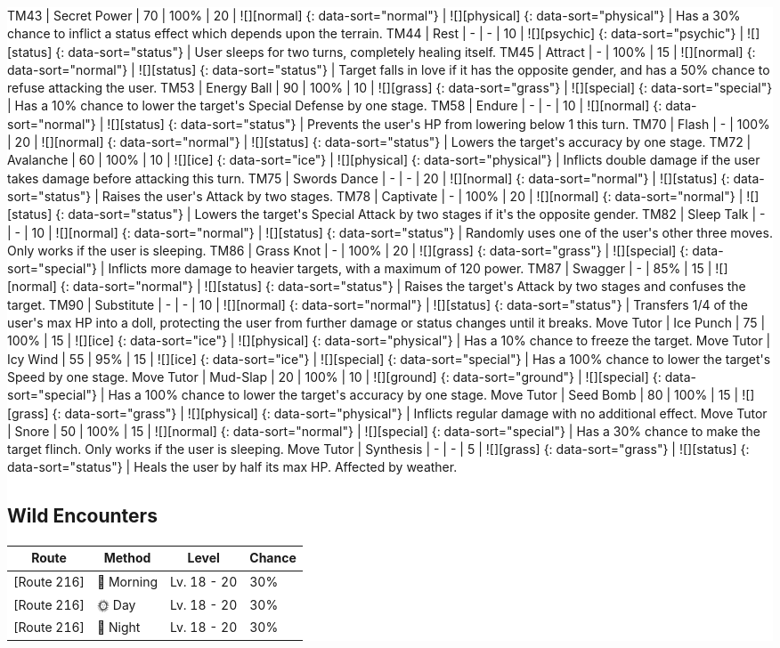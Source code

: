 TM43       | Secret Power | 70    | 100%     | 20  | ![][normal] {: data-sort="normal"}   | ![][physical] {: data-sort="physical"} | Has a 30% chance to inflict a status effect which depends upon the terrain.
TM44       | Rest         | -     | -        | 10  | ![][psychic] {: data-sort="psychic"} | ![][status] {: data-sort="status"}     | User sleeps for two turns, completely healing itself.
TM45       | Attract      | -     | 100%     | 15  | ![][normal] {: data-sort="normal"}   | ![][status] {: data-sort="status"}     | Target falls in love if it has the opposite gender, and has a 50% chance to refuse attacking the user.
TM53       | Energy Ball  | 90    | 100%     | 10  | ![][grass] {: data-sort="grass"}     | ![][special] {: data-sort="special"}   | Has a 10% chance to lower the target's Special Defense by one stage.
TM58       | Endure       | -     | -        | 10  | ![][normal] {: data-sort="normal"}   | ![][status] {: data-sort="status"}     | Prevents the user's HP from lowering below 1 this turn.
TM70       | Flash        | -     | 100%     | 20  | ![][normal] {: data-sort="normal"}   | ![][status] {: data-sort="status"}     | Lowers the target's accuracy by one stage.
TM72       | Avalanche    | 60    | 100%     | 10  | ![][ice] {: data-sort="ice"}         | ![][physical] {: data-sort="physical"} | Inflicts double damage if the user takes damage before attacking this turn.
TM75       | Swords Dance | -     | -        | 20  | ![][normal] {: data-sort="normal"}   | ![][status] {: data-sort="status"}     | Raises the user's Attack by two stages.
TM78       | Captivate    | -     | 100%     | 20  | ![][normal] {: data-sort="normal"}   | ![][status] {: data-sort="status"}     | Lowers the target's Special Attack by two stages if it's the opposite gender.
TM82       | Sleep Talk   | -     | -        | 10  | ![][normal] {: data-sort="normal"}   | ![][status] {: data-sort="status"}     | Randomly uses one of the user's other three moves.  Only works if the user is sleeping.
TM86       | Grass Knot   | -     | 100%     | 20  | ![][grass] {: data-sort="grass"}     | ![][special] {: data-sort="special"}   | Inflicts more damage to heavier targets, with a maximum of 120 power.
TM87       | Swagger      | -     | 85%      | 15  | ![][normal] {: data-sort="normal"}   | ![][status] {: data-sort="status"}     | Raises the target's Attack by two stages and confuses the target.
TM90       | Substitute   | -     | -        | 10  | ![][normal] {: data-sort="normal"}   | ![][status] {: data-sort="status"}     | Transfers 1/4 of the user's max HP into a doll, protecting the user from further damage or status changes until it breaks.
Move Tutor | Ice Punch    | 75    | 100%     | 15  | ![][ice] {: data-sort="ice"}         | ![][physical] {: data-sort="physical"} | Has a 10% chance to freeze the target.
Move Tutor | Icy Wind     | 55    | 95%      | 15  | ![][ice] {: data-sort="ice"}         | ![][special] {: data-sort="special"}   | Has a 100% chance to lower the target's Speed by one stage.
Move Tutor | Mud-Slap     | 20    | 100%     | 10  | ![][ground] {: data-sort="ground"}   | ![][special] {: data-sort="special"}   | Has a 100% chance to lower the target's accuracy by one stage.
Move Tutor | Seed Bomb    | 80    | 100%     | 15  | ![][grass] {: data-sort="grass"}     | ![][physical] {: data-sort="physical"} | Inflicts regular damage with no additional effect.
Move Tutor | Snore        | 50    | 100%     | 15  | ![][normal] {: data-sort="normal"}   | ![][special] {: data-sort="special"}   | Has a 30% chance to make the target flinch.  Only works if the user is sleeping.
Move Tutor | Synthesis    | -     | -        | 5   | ![][grass] {: data-sort="grass"}     | ![][status] {: data-sort="status"}     | Heals the user by half its max HP.  Affected by weather.

## Wild Encounters

Route       | Method    | Level       | Chance
---         | ---       | ---         | ---
[Route 216] | 🌅 Morning | Lv. 18 - 20 | 30%
[Route 216] | 🌞 Day     | Lv. 18 - 20 | 30%
[Route 216] | 🌙 Night   | Lv. 18 - 20 | 30%


[^1]: This move was previously unavailable to this Pokémon
[459]: ../img/pokemon/459.png
[normal]: ../img/types/normal.png
[fire]: ../img/types/fire.png
[fighting]: ../img/types/fighting.png
[water]: ../img/types/water.png
[flying]: ../img/types/flying.png
[grass]: ../img/types/grass.png
[poison]: ../img/types/poison.png
[electric]: ../img/types/electric.png
[ground]: ../img/types/ground.png
[psychic]: ../img/types/psychic.png
[rock]: ../img/types/rock.png
[ice]: ../img/types/ice.png
[bug]: ../img/types/bug.png
[dragon]: ../img/types/dragon.png
[ghost]: ../img/types/ghost.png
[dark]: ../img/types/dark.png
[steel]: ../img/types/steel.png
[fairy]: ../img/types/fairy.png
[physical]: ../img/types/physical.png
[special]: ../img/types/special.png
[status]: ../img/types/status.png
[Route 216]: ../../wild_pokemon/route_216/